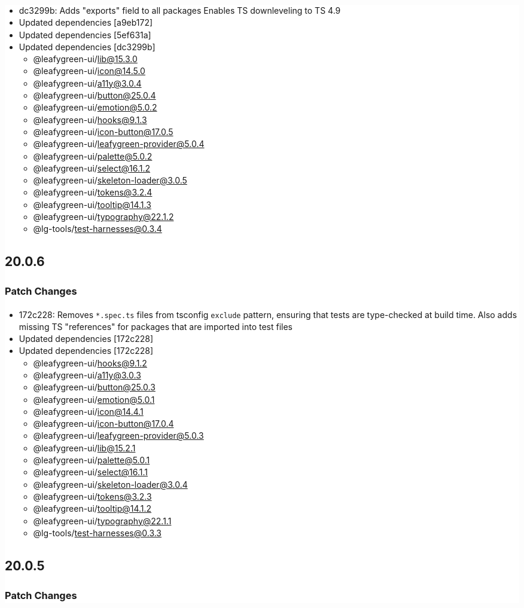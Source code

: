 - dc3299b: Adds "exports" field to all packages
  Enables TS downleveling to TS 4.9
- Updated dependencies [a9eb172]
- Updated dependencies [5ef631a]
- Updated dependencies [dc3299b]
  - @leafygreen-ui/lib@15.3.0
  - @leafygreen-ui/icon@14.5.0
  - @leafygreen-ui/a11y@3.0.4
  - @leafygreen-ui/button@25.0.4
  - @leafygreen-ui/emotion@5.0.2
  - @leafygreen-ui/hooks@9.1.3
  - @leafygreen-ui/icon-button@17.0.5
  - @leafygreen-ui/leafygreen-provider@5.0.4
  - @leafygreen-ui/palette@5.0.2
  - @leafygreen-ui/select@16.1.2
  - @leafygreen-ui/skeleton-loader@3.0.5
  - @leafygreen-ui/tokens@3.2.4
  - @leafygreen-ui/tooltip@14.1.3
  - @leafygreen-ui/typography@22.1.2
  - @lg-tools/test-harnesses@0.3.4

## 20.0.6

### Patch Changes

- 172c228: Removes `*.spec.ts` files from tsconfig `exclude` pattern, ensuring that tests are type-checked at build time.
  Also adds missing TS "references" for packages that are imported into test files
- Updated dependencies [172c228]
- Updated dependencies [172c228]
  - @leafygreen-ui/hooks@9.1.2
  - @leafygreen-ui/a11y@3.0.3
  - @leafygreen-ui/button@25.0.3
  - @leafygreen-ui/emotion@5.0.1
  - @leafygreen-ui/icon@14.4.1
  - @leafygreen-ui/icon-button@17.0.4
  - @leafygreen-ui/leafygreen-provider@5.0.3
  - @leafygreen-ui/lib@15.2.1
  - @leafygreen-ui/palette@5.0.1
  - @leafygreen-ui/select@16.1.1
  - @leafygreen-ui/skeleton-loader@3.0.4
  - @leafygreen-ui/tokens@3.2.3
  - @leafygreen-ui/tooltip@14.1.2
  - @leafygreen-ui/typography@22.1.1
  - @lg-tools/test-harnesses@0.3.3

## 20.0.5

### Patch Changes
